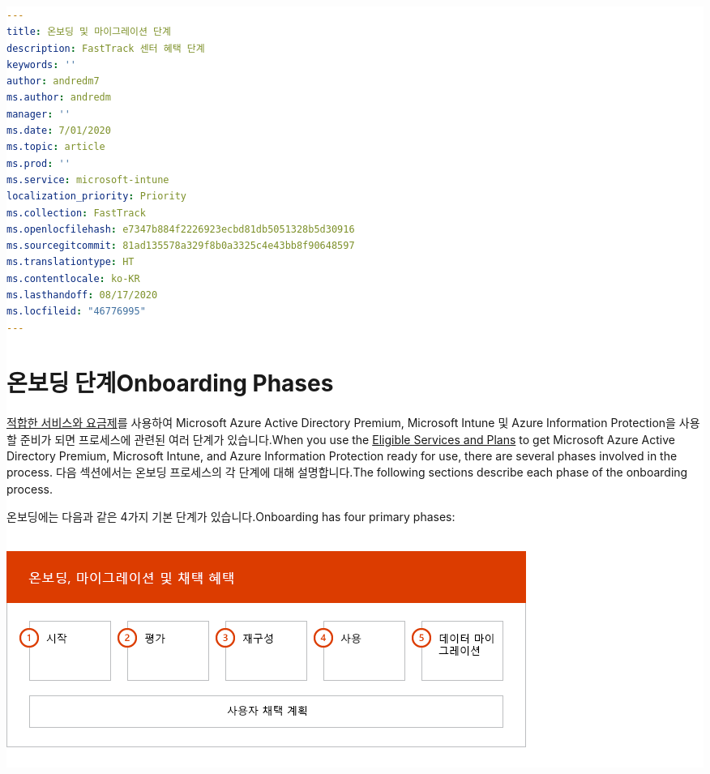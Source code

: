 ```yaml
---
title: 온보딩 및 마이그레이션 단계
description: FastTrack 센터 혜택 단계
keywords: ''
author: andredm7
ms.author: andredm
manager: ''
ms.date: 7/01/2020
ms.topic: article
ms.prod: ''
ms.service: microsoft-intune
localization_priority: Priority
ms.collection: FastTrack
ms.openlocfilehash: e7347b884f2226923ecbd81db5051328b5d30916
ms.sourcegitcommit: 81ad135578a329f8b0a3325c4e43bb8f90648597
ms.translationtype: HT
ms.contentlocale: ko-KR
ms.lasthandoff: 08/17/2020
ms.locfileid: "46776995"
---
```

# <a name="onboarding-phases"></a><span data-ttu-id="af15c-103">온보딩 단계</span><span class="sxs-lookup"><span data-stu-id="af15c-103">Onboarding Phases</span></span>

<span data-ttu-id="af15c-104">[적합한 서비스와 요금제](M365-eligible-services-and-plans.md)를 사용하여 Microsoft Azure Active Directory Premium, Microsoft Intune 및 Azure Information Protection을 사용할 준비가 되면 프로세스에 관련된 여러 단계가 있습니다.</span><span class="sxs-lookup"><span data-stu-id="af15c-104">When you use the [Eligible Services and Plans](M365-eligible-services-and-plans.md) to get Microsoft Azure Active Directory Premium, Microsoft Intune, and Azure Information Protection ready for use, there are several phases involved in the process.</span></span> <span data-ttu-id="af15c-105">다음 섹션에서는 온보딩 프로세스의 각 단계에 대해 설명합니다.</span><span class="sxs-lookup"><span data-stu-id="af15c-105">The following sections describe each phase of the onboarding process.</span></span>

<span data-ttu-id="af15c-106">온보딩에는 다음과 같은 4가지 기본 단계가 있습니다.</span><span class="sxs-lookup"><span data-stu-id="af15c-106">Onboarding has four primary phases:</span></span>

![FastTrack 온보딩 프로세스의 네 단계](./media/O365-Onboarding-Phases.png)
